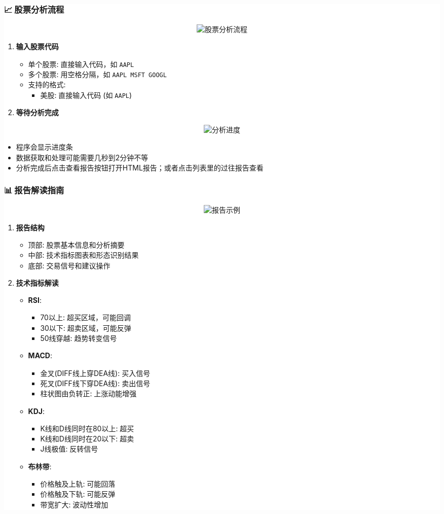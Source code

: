 ### 📈 股票分析流程

<div align="center">
  <img src="https://github.com/user-attachments/assets/0c7f3de4-a15e-4b60-8a39-a6544ab9dda8" alt="股票分析流程" width="800px"/>
</div>

1. **输入股票代码**
   - 单个股票: 直接输入代码，如 `AAPL`
   - 多个股票: 用空格分隔，如 `AAPL MSFT GOOGL`
   - 支持的格式:
     - 美股: 直接输入代码 (如 `AAPL`)

2. **等待分析完成**

<div align="center">
  <img src="https://github.com/user-attachments/assets/23dfcb33-5c8a-4c67-86a9-d23b83ebfb50" alt="分析进度" width="800px"/>
</div>

   - 程序会显示进度条
   - 数据获取和处理可能需要几秒到2分钟不等
   - 分析完成后点击查看报告按钮打开HTML报告；或者点击列表里的过往报告查看

### 📊 报告解读指南

<div align="center">
  <img src="https://github.com/user-attachments/assets/1179f396-9bbf-4d09-b534-4f9cffb9456c" alt="报告示例" width="800px"/>
</div>

1. **报告结构**
   - 顶部: 股票基本信息和分析摘要
   - 中部: 技术指标图表和形态识别结果
   - 底部: 交易信号和建议操作

2. **技术指标解读**
   - **RSI**: 
     - 70以上: 超买区域，可能回调
     - 30以下: 超卖区域，可能反弹
     - 50线穿越: 趋势转变信号
   
   - **MACD**:
     - 金叉(DIFF线上穿DEA线): 买入信号
     - 死叉(DIFF线下穿DEA线): 卖出信号
     - 柱状图由负转正: 上涨动能增强
   
   - **KDJ**:
     - K线和D线同时在80以上: 超买
     - K线和D线同时在20以下: 超卖
     - J线极值: 反转信号
   
   - **布林带**:
     - 价格触及上轨: 可能回落
     - 价格触及下轨: 可能反弹
     - 带宽扩大: 波动性增加
